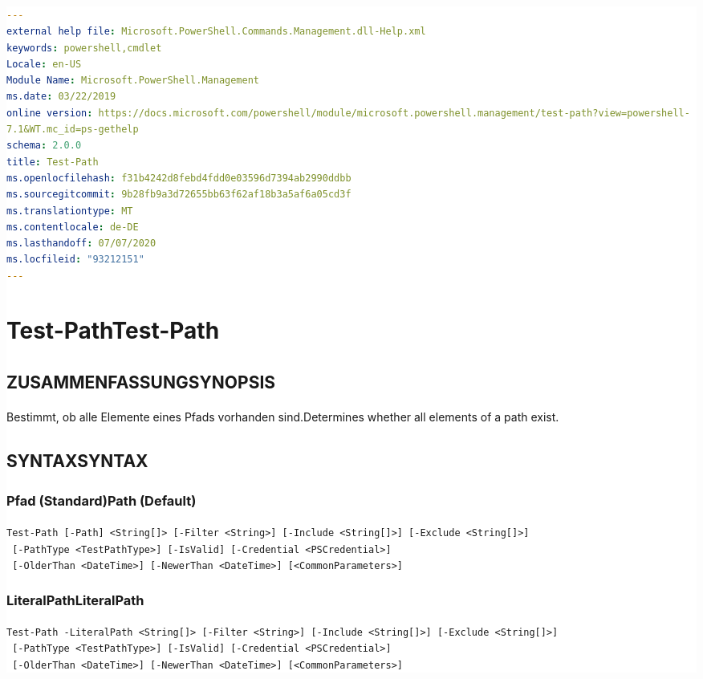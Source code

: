 ```yaml
---
external help file: Microsoft.PowerShell.Commands.Management.dll-Help.xml
keywords: powershell,cmdlet
Locale: en-US
Module Name: Microsoft.PowerShell.Management
ms.date: 03/22/2019
online version: https://docs.microsoft.com/powershell/module/microsoft.powershell.management/test-path?view=powershell-7.1&WT.mc_id=ps-gethelp
schema: 2.0.0
title: Test-Path
ms.openlocfilehash: f31b4242d8febd4fdd0e03596d7394ab2990ddbb
ms.sourcegitcommit: 9b28fb9a3d72655bb63f62af18b3a5af6a05cd3f
ms.translationtype: MT
ms.contentlocale: de-DE
ms.lasthandoff: 07/07/2020
ms.locfileid: "93212151"
---
```

# <span data-ttu-id="488d0-103">Test-Path</span><span class="sxs-lookup"><span data-stu-id="488d0-103">Test-Path</span></span>

## <span data-ttu-id="488d0-104">ZUSAMMENFASSUNG</span><span class="sxs-lookup"><span data-stu-id="488d0-104">SYNOPSIS</span></span>
<span data-ttu-id="488d0-105">Bestimmt, ob alle Elemente eines Pfads vorhanden sind.</span><span class="sxs-lookup"><span data-stu-id="488d0-105">Determines whether all elements of a path exist.</span></span>

## <span data-ttu-id="488d0-106">SYNTAX</span><span class="sxs-lookup"><span data-stu-id="488d0-106">SYNTAX</span></span>

### <span data-ttu-id="488d0-107">Pfad (Standard)</span><span class="sxs-lookup"><span data-stu-id="488d0-107">Path (Default)</span></span>

```
Test-Path [-Path] <String[]> [-Filter <String>] [-Include <String[]>] [-Exclude <String[]>]
 [-PathType <TestPathType>] [-IsValid] [-Credential <PSCredential>]
 [-OlderThan <DateTime>] [-NewerThan <DateTime>] [<CommonParameters>]
```

### <span data-ttu-id="488d0-108">LiteralPath</span><span class="sxs-lookup"><span data-stu-id="488d0-108">LiteralPath</span></span>

```
Test-Path -LiteralPath <String[]> [-Filter <String>] [-Include <String[]>] [-Exclude <String[]>]
 [-PathType <TestPathType>] [-IsValid] [-Credential <PSCredential>]
 [-OlderThan <DateTime>] [-NewerThan <DateTime>] [<CommonParameters>]
```
